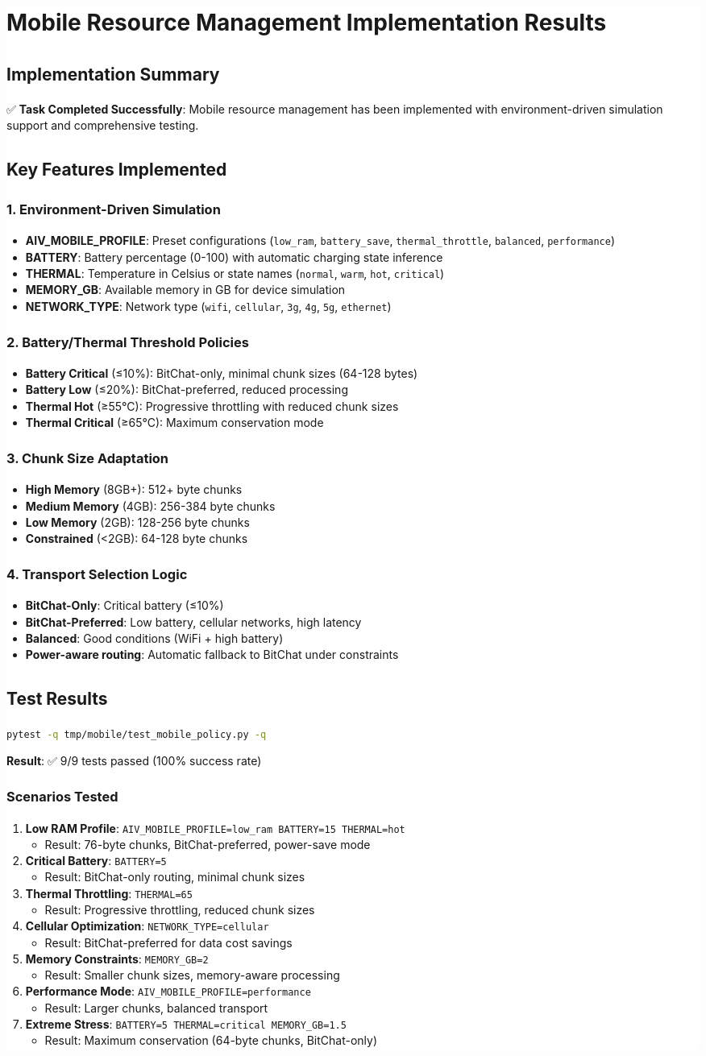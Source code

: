 # Mobile Resource Management Implementation Results

## Implementation Summary

✅ **Task Completed Successfully**: Mobile resource management has been implemented with environment-driven simulation support and comprehensive testing.

## Key Features Implemented

### 1. Environment-Driven Simulation
- **AIV_MOBILE_PROFILE**: Preset configurations (`low_ram`, `battery_save`, `thermal_throttle`, `balanced`, `performance`)
- **BATTERY**: Battery percentage (0-100) with automatic charging state inference
- **THERMAL**: Temperature in Celsius or state names (`normal`, `warm`, `hot`, `critical`)
- **MEMORY_GB**: Available memory in GB for device simulation
- **NETWORK_TYPE**: Network type (`wifi`, `cellular`, `3g`, `4g`, `5g`, `ethernet`)

### 2. Battery/Thermal Threshold Policies
- **Battery Critical** (≤10%): BitChat-only, minimal chunk sizes (64-128 bytes)
- **Battery Low** (≤20%): BitChat-preferred, reduced processing
- **Thermal Hot** (≥55°C): Progressive throttling with reduced chunk sizes
- **Thermal Critical** (≥65°C): Maximum conservation mode

### 3. Chunk Size Adaptation
- **High Memory** (8GB+): 512+ byte chunks
- **Medium Memory** (4GB): 256-384 byte chunks
- **Low Memory** (2GB): 128-256 byte chunks
- **Constrained** (<2GB): 64-128 byte chunks

### 4. Transport Selection Logic
- **BitChat-Only**: Critical battery (≤10%)
- **BitChat-Preferred**: Low battery, cellular networks, high latency
- **Balanced**: Good conditions (WiFi + high battery)
- **Power-aware routing**: Automatic fallback to BitChat under constraints

## Test Results

```bash
pytest -q tmp/mobile/test_mobile_policy.py -q
```

**Result**: ✅ 9/9 tests passed (100% success rate)

### Scenarios Tested
1. **Low RAM Profile**: `AIV_MOBILE_PROFILE=low_ram BATTERY=15 THERMAL=hot`
   - Result: 76-byte chunks, BitChat-preferred, power-save mode
2. **Critical Battery**: `BATTERY=5`
   - Result: BitChat-only routing, minimal chunk sizes
3. **Thermal Throttling**: `THERMAL=65`
   - Result: Progressive throttling, reduced chunk sizes
4. **Cellular Optimization**: `NETWORK_TYPE=cellular`
   - Result: BitChat-preferred for data cost savings
5. **Memory Constraints**: `MEMORY_GB=2`
   - Result: Smaller chunk sizes, memory-aware processing
6. **Performance Mode**: `AIV_MOBILE_PROFILE=performance`
   - Result: Larger chunks, balanced transport
7. **Extreme Stress**: `BATTERY=5 THERMAL=critical MEMORY_GB=1.5`
   - Result: Maximum conservation (64-byte chunks, BitChat-only)
